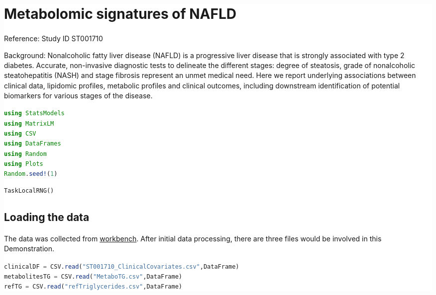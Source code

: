 # Metabolomic signatures of NAFLD

Reference: Study ID ST001710

Background: Nonalcoholic fatty liver disease (NAFLD) is a progressive liver disease that is strongly associated with type 2 diabetes.  Accurate, non-invasive diagnostic tests to delineate the different stages: degree of steatosis, grade of nonalcoholic steatohepatitis (NASH) and stage fibrosis represent an unmet medical need. Here we report underlying associations between clinical data, lipidomic profiles, metabolic profiles and clinical outcomes, including downstream identification of potential biomarkers for various stages of the disease.


```julia
using StatsModels
using MatrixLM
using CSV
using DataFrames
using Random
using Plots
Random.seed!(1)
```




    TaskLocalRNG()



## Loading the data

The data was collected from [workbench](https://www.metabolomicsworkbench.org/data/DRCCMetadata.php?Mode=Study&DataMode=TreatmentData&StudyID=ST001710&StudyType=MS&ResultType=1#DataTabs). After initial data processing, there are three files would be involved in this Demonstration.


```julia
clinicalDF = CSV.read("ST001710_ClinicalCovariates.csv",DataFrame)
metabolitesTG = CSV.read("MetaboTG.csv",DataFrame)
refTG = CSV.read("refTriglycerides.csv",DataFrame)
```



